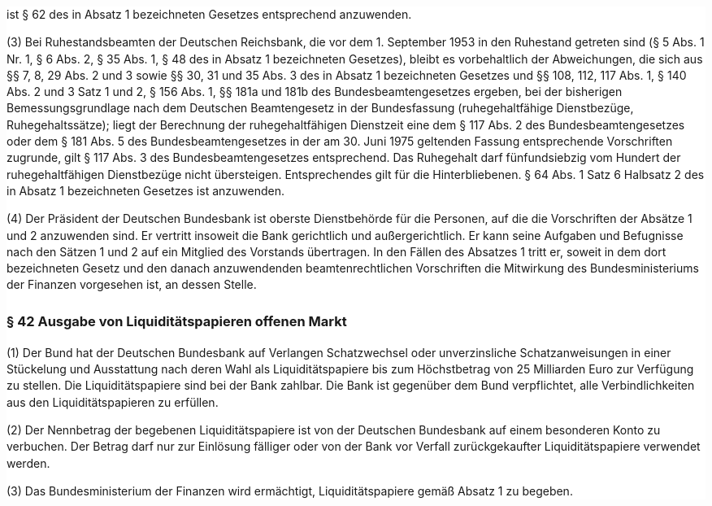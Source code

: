

ist § 62 des in Absatz 1 bezeichneten Gesetzes entsprechend
anzuwenden.

(3) Bei Ruhestandsbeamten der Deutschen Reichsbank, die vor dem 1.
September 1953 in den Ruhestand getreten sind (§ 5 Abs. 1 Nr. 1, § 6
Abs. 2, § 35 Abs. 1, § 48 des in Absatz 1 bezeichneten Gesetzes),
bleibt es vorbehaltlich der Abweichungen, die sich aus §§ 7, 8, 29
Abs. 2 und 3 sowie §§ 30, 31 und 35 Abs. 3 des in Absatz 1
bezeichneten Gesetzes und
§§ 108, 112, 117 Abs. 1, § 140 Abs. 2 und 3 Satz 1 und 2, § 156 Abs.
1, §§ 181a und 181b              des Bundesbeamtengesetzes ergeben,
bei der bisherigen Bemessungsgrundlage nach dem Deutschen
Beamtengesetz in der Bundesfassung (ruhegehaltfähige Dienstbezüge,
Ruhegehaltssätze); liegt der Berechnung der ruhegehaltfähigen
Dienstzeit eine dem
§ 117 Abs. 2              des Bundesbeamtengesetzes oder dem
§ 181 Abs. 5              des Bundesbeamtengesetzes in der am 30. Juni
1975 geltenden Fassung entsprechende Vorschriften zugrunde, gilt
§ 117 Abs. 3              des Bundesbeamtengesetzes entsprechend. Das
Ruhegehalt darf fünfundsiebzig vom Hundert der ruhegehaltfähigen
Dienstbezüge nicht übersteigen. Entsprechendes gilt für die
Hinterbliebenen. § 64 Abs. 1 Satz 6 Halbsatz 2 des in Absatz 1
bezeichneten Gesetzes ist anzuwenden.

(4) Der Präsident der Deutschen Bundesbank ist oberste Dienstbehörde
für die Personen, auf die die Vorschriften der Absätze 1 und 2
anzuwenden sind. Er vertritt insoweit die Bank gerichtlich und
außergerichtlich. Er kann seine Aufgaben und Befugnisse nach den
Sätzen 1 und 2 auf ein Mitglied des Vorstands übertragen. In den
Fällen des Absatzes 1 tritt er, soweit in dem dort bezeichneten Gesetz
und den danach anzuwendenden beamtenrechtlichen Vorschriften die
Mitwirkung des Bundesministeriums der Finanzen vorgesehen ist, an
dessen Stelle.

### § 42 Ausgabe von Liquiditätspapieren offenen Markt

(1) Der Bund hat der Deutschen Bundesbank auf Verlangen Schatzwechsel
oder unverzinsliche Schatzanweisungen in einer Stückelung und
Ausstattung nach deren Wahl als Liquiditätspapiere bis zum
Höchstbetrag von 25 Milliarden Euro zur Verfügung zu stellen. Die
Liquiditätspapiere sind bei der Bank zahlbar. Die Bank ist gegenüber
dem Bund verpflichtet, alle Verbindlichkeiten aus den
Liquiditätspapieren zu erfüllen.

(2) Der Nennbetrag der begebenen Liquiditätspapiere ist von der
Deutschen Bundesbank auf einem besonderen Konto zu verbuchen. Der
Betrag darf nur zur Einlösung fälliger oder von der Bank vor Verfall
zurückgekaufter Liquiditätspapiere verwendet werden.

(3) Das Bundesministerium der Finanzen wird ermächtigt,
Liquiditätspapiere gemäß Absatz 1 zu begeben.
